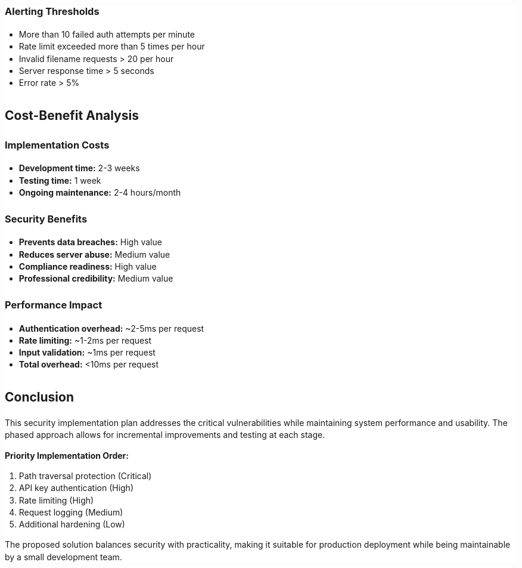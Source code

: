### Alerting Thresholds

- More than 10 failed auth attempts per minute
- Rate limit exceeded more than 5 times per hour
- Invalid filename requests > 20 per hour
- Server response time > 5 seconds
- Error rate > 5%

## Cost-Benefit Analysis

### Implementation Costs
- **Development time:** 2-3 weeks
- **Testing time:** 1 week
- **Ongoing maintenance:** 2-4 hours/month

### Security Benefits
- **Prevents data breaches:** High value
- **Reduces server abuse:** Medium value
- **Compliance readiness:** High value
- **Professional credibility:** Medium value

### Performance Impact
- **Authentication overhead:** ~2-5ms per request
- **Rate limiting:** ~1-2ms per request
- **Input validation:** ~1ms per request
- **Total overhead:** <10ms per request

## Conclusion

This security implementation plan addresses the critical vulnerabilities while maintaining system performance and usability. The phased approach allows for incremental improvements and testing at each stage.

**Priority Implementation Order:**
1. Path traversal protection (Critical)
2. API key authentication (High)
3. Rate limiting (High)
4. Request logging (Medium)
5. Additional hardening (Low)

The proposed solution balances security with practicality, making it suitable for production deployment while being maintainable by a small development team.